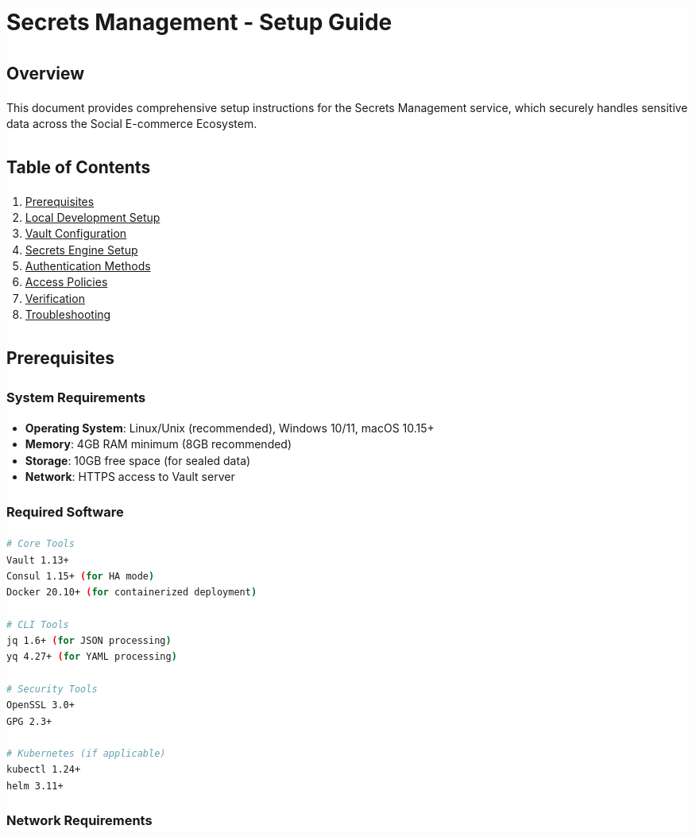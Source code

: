 # Secrets Management - Setup Guide

## Overview

This document provides comprehensive setup instructions for the Secrets Management service, which securely handles sensitive data across the Social E-commerce Ecosystem.

## Table of Contents

1. [Prerequisites](#prerequisites)
2. [Local Development Setup](#local-development-setup)
3. [Vault Configuration](#vault-configuration)
4. [Secrets Engine Setup](#secrets-engine-setup)
5. [Authentication Methods](#authentication-methods)
6. [Access Policies](#access-policies)
7. [Verification](#verification)
8. [Troubleshooting](#troubleshooting)

## Prerequisites

### System Requirements

- **Operating System**: Linux/Unix (recommended), Windows 10/11, macOS 10.15+
- **Memory**: 4GB RAM minimum (8GB recommended)
- **Storage**: 10GB free space (for sealed data)
- **Network**: HTTPS access to Vault server

### Required Software

```bash
# Core Tools
Vault 1.13+
Consul 1.15+ (for HA mode)
Docker 20.10+ (for containerized deployment)

# CLI Tools
jq 1.6+ (for JSON processing)
yq 4.27+ (for YAML processing)

# Security Tools
OpenSSL 3.0+
GPG 2.3+

# Kubernetes (if applicable)
kubectl 1.24+
helm 3.11+
```

### Network Requirements
